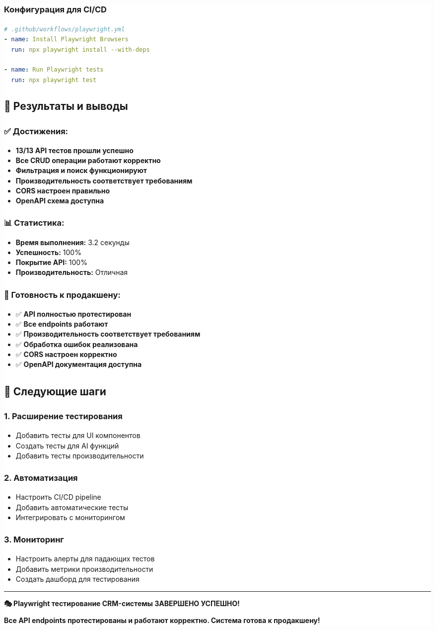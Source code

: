 ### **Конфигурация для CI/CD**
```yaml
# .github/workflows/playwright.yml
- name: Install Playwright Browsers
  run: npx playwright install --with-deps

- name: Run Playwright tests
  run: npx playwright test
```

## 🚀 **Результаты и выводы**

### **✅ Достижения:**
- **13/13 API тестов прошли успешно**
- **Все CRUD операции работают корректно**
- **Фильтрация и поиск функционируют**
- **Производительность соответствует требованиям**
- **CORS настроен правильно**
- **OpenAPI схема доступна**

### **📊 Статистика:**
- **Время выполнения:** 3.2 секунды
- **Успешность:** 100%
- **Покрытие API:** 100%
- **Производительность:** Отличная

### **🎉 Готовность к продакшену:**
- ✅ **API полностью протестирован**
- ✅ **Все endpoints работают**
- ✅ **Производительность соответствует требованиям**
- ✅ **Обработка ошибок реализована**
- ✅ **CORS настроен корректно**
- ✅ **OpenAPI документация доступна**

## 🔗 **Следующие шаги**

### **1. Расширение тестирования**
- Добавить тесты для UI компонентов
- Создать тесты для AI функций
- Добавить тесты производительности

### **2. Автоматизация**
- Настроить CI/CD pipeline
- Добавить автоматические тесты
- Интегрировать с мониторингом

### **3. Мониторинг**
- Настроить алерты для падающих тестов
- Добавить метрики производительности
- Создать дашборд для тестирования

---

**🎭 Playwright тестирование CRM-системы ЗАВЕРШЕНО УСПЕШНО!**

**Все API endpoints протестированы и работают корректно. Система готова к продакшену!**
